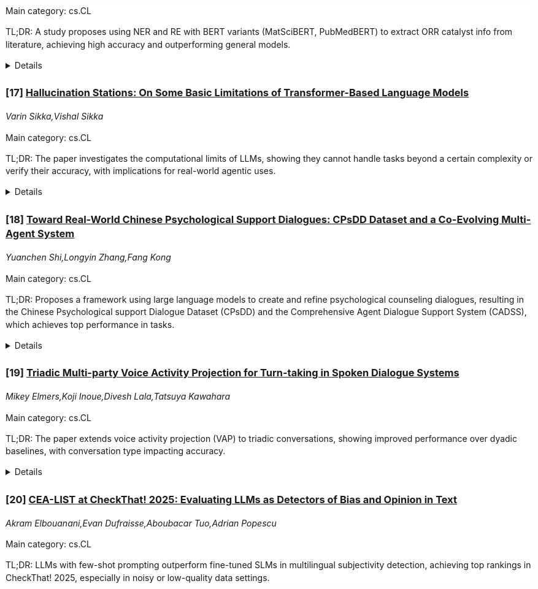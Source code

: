 Main category: cs.CL

TL;DR: A study proposes using NER and RE with BERT variants (MatSciBERT, PubMedBERT) to extract ORR catalyst info from literature, achieving high accuracy and outperforming general models.


<details><summary>Details</summary></details>


### [17] [Hallucination Stations: On Some Basic Limitations of Transformer-Based Language Models](https://arxiv.org/abs/2507.07505)
*Varin Sikka,Vishal Sikka*

Main category: cs.CL

TL;DR: The paper investigates the computational limits of LLMs, showing they cannot handle tasks beyond a certain complexity or verify their accuracy, with implications for real-world agentic uses.


<details><summary>Details</summary></details>


### [18] [Toward Real-World Chinese Psychological Support Dialogues: CPsDD Dataset and a Co-Evolving Multi-Agent System](https://arxiv.org/abs/2507.07509)
*Yuanchen Shi,Longyin Zhang,Fang Kong*

Main category: cs.CL

TL;DR: Proposes a framework using large language models to create and refine psychological counseling dialogues, resulting in the Chinese Psychological support Dialogue Dataset (CPsDD) and the Comprehensive Agent Dialogue Support System (CADSS), which achieves top performance in tasks.


<details><summary>Details</summary></details>


### [19] [Triadic Multi-party Voice Activity Projection for Turn-taking in Spoken Dialogue Systems](https://arxiv.org/abs/2507.07518)
*Mikey Elmers,Koji Inoue,Divesh Lala,Tatsuya Kawahara*

Main category: cs.CL

TL;DR: The paper extends voice activity projection (VAP) to triadic conversations, showing improved performance over dyadic baselines, with conversation type impacting accuracy.


<details><summary>Details</summary></details>


### [20] [CEA-LIST at CheckThat! 2025: Evaluating LLMs as Detectors of Bias and Opinion in Text](https://arxiv.org/abs/2507.07539)
*Akram Elbouanani,Evan Dufraisse,Aboubacar Tuo,Adrian Popescu*

Main category: cs.CL

TL;DR: LLMs with few-shot prompting outperform fine-tuned SLMs in multilingual subjectivity detection, achieving top rankings in CheckThat! 2025, especially in noisy or low-quality data settings.
